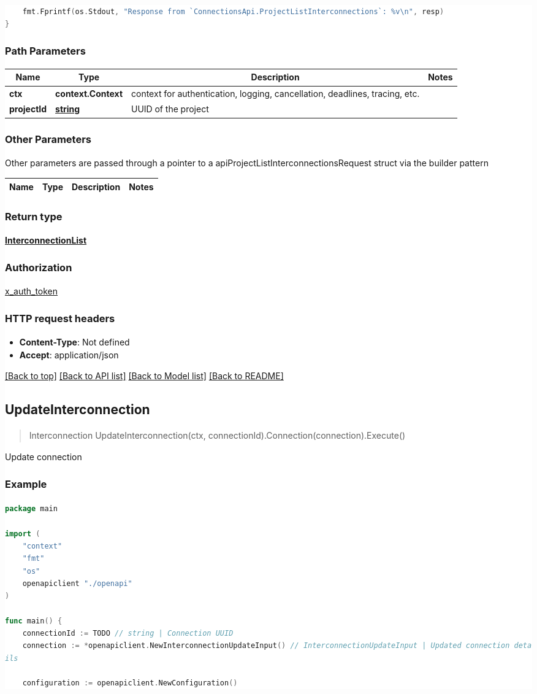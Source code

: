 ```go
    fmt.Fprintf(os.Stdout, "Response from `ConnectionsApi.ProjectListInterconnections`: %v\n", resp)
}
```

### Path Parameters


Name | Type | Description  | Notes
------------- | ------------- | ------------- | -------------
**ctx** | **context.Context** | context for authentication, logging, cancellation, deadlines, tracing, etc.
**projectId** | [**string**](.md) | UUID of the project | 

### Other Parameters

Other parameters are passed through a pointer to a apiProjectListInterconnectionsRequest struct via the builder pattern


Name | Type | Description  | Notes
------------- | ------------- | ------------- | -------------


### Return type

[**InterconnectionList**](InterconnectionList.md)

### Authorization

[x_auth_token](../README.md#x_auth_token)

### HTTP request headers

- **Content-Type**: Not defined
- **Accept**: application/json

[[Back to top]](#) [[Back to API list]](../README.md#documentation-for-api-endpoints)
[[Back to Model list]](../README.md#documentation-for-models)
[[Back to README]](../README.md)


## UpdateInterconnection

> Interconnection UpdateInterconnection(ctx, connectionId).Connection(connection).Execute()

Update connection



### Example

```go
package main

import (
    "context"
    "fmt"
    "os"
    openapiclient "./openapi"
)

func main() {
    connectionId := TODO // string | Connection UUID
    connection := *openapiclient.NewInterconnectionUpdateInput() // InterconnectionUpdateInput | Updated connection details

    configuration := openapiclient.NewConfiguration()
```